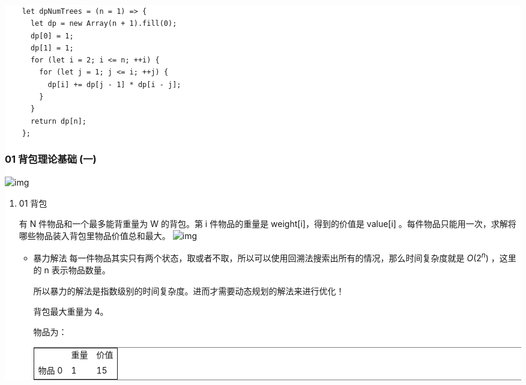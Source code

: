         let dpNumTrees = (n = 1) => {
          let dp = new Array(n + 1).fill(0);
          dp[0] = 1;
          dp[1] = 1;
          for (let i = 2; i <= n; ++i) {
            for (let j = 1; j <= i; ++j) {
              dp[i] += dp[j - 1] * dp[i - j];
            }
          }
          return dp[n];
        };


<a id="org7a0fa41"></a>

### 01 背包理论基础 (一)

![img](https://img-blog.csdnimg.cn/20210117171307407.png)

1.  01 背包

    有 N 件物品和一个最多能背重量为 W 的背包。第 i 件物品的重量是 weight[i]，得到的价值是 value[i] 。每件物品只能用一次，求解将哪些物品装入背包里物品价值总和最大。
    ![img](https://img-blog.csdnimg.cn/20210117175428387.jpg)
    
    -   暴力解法
        每一件物品其实只有两个状态，取或者不取，所以可以使用回溯法搜索出所有的情况，那么时间复杂度就是 $O(2^n)$ ，这里的 n 表示物品数量。
        
        所以暴力的解法是指数级别的时间复杂度。进而才需要动态规划的解法来进行优化！
        
        背包最大重量为 4。
        
        物品为：
        
        <table border="2" cellspacing="0" cellpadding="6" rules="groups" frame="hsides">
        
        
        <colgroup>
        <col  class="org-left" />
        
        <col  class="org-right" />
        
        <col  class="org-right" />
        </colgroup>
        <tbody>
        <tr>
        <td class="org-left">&#xa0;</td>
        <td class="org-right">重量</td>
        <td class="org-right">价值</td>
        </tr>
        
        
        <tr>
        <td class="org-left">物品 0</td>
        <td class="org-right">1</td>
        <td class="org-right">15</td>
        </tr>
        
